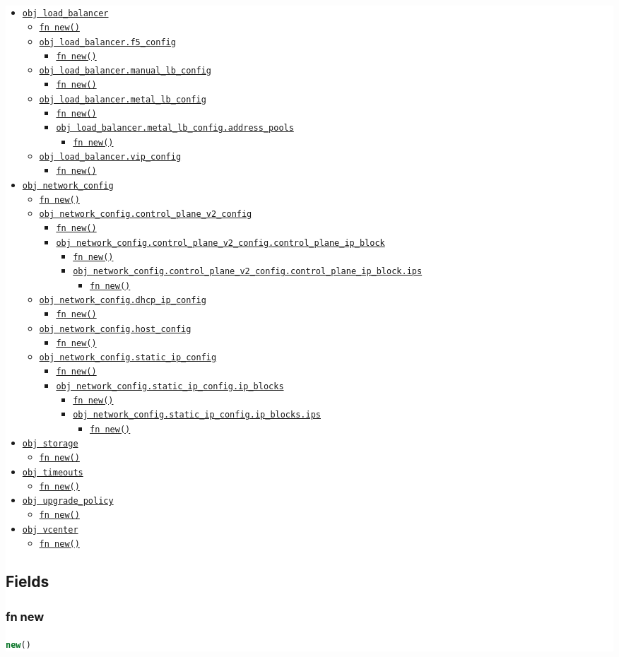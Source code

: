 * [`obj load_balancer`](#obj-load_balancer)
  * [`fn new()`](#fn-load_balancernew)
  * [`obj load_balancer.f5_config`](#obj-load_balancerf5_config)
    * [`fn new()`](#fn-load_balancerf5_confignew)
  * [`obj load_balancer.manual_lb_config`](#obj-load_balancermanual_lb_config)
    * [`fn new()`](#fn-load_balancermanual_lb_confignew)
  * [`obj load_balancer.metal_lb_config`](#obj-load_balancermetal_lb_config)
    * [`fn new()`](#fn-load_balancermetal_lb_confignew)
    * [`obj load_balancer.metal_lb_config.address_pools`](#obj-load_balancermetal_lb_configaddress_pools)
      * [`fn new()`](#fn-load_balancermetal_lb_configaddress_poolsnew)
  * [`obj load_balancer.vip_config`](#obj-load_balancervip_config)
    * [`fn new()`](#fn-load_balancervip_confignew)
* [`obj network_config`](#obj-network_config)
  * [`fn new()`](#fn-network_confignew)
  * [`obj network_config.control_plane_v2_config`](#obj-network_configcontrol_plane_v2_config)
    * [`fn new()`](#fn-network_configcontrol_plane_v2_confignew)
    * [`obj network_config.control_plane_v2_config.control_plane_ip_block`](#obj-network_configcontrol_plane_v2_configcontrol_plane_ip_block)
      * [`fn new()`](#fn-network_configcontrol_plane_v2_configcontrol_plane_ip_blocknew)
      * [`obj network_config.control_plane_v2_config.control_plane_ip_block.ips`](#obj-network_configcontrol_plane_v2_configcontrol_plane_ip_blockips)
        * [`fn new()`](#fn-network_configcontrol_plane_v2_configcontrol_plane_ip_blockipsnew)
  * [`obj network_config.dhcp_ip_config`](#obj-network_configdhcp_ip_config)
    * [`fn new()`](#fn-network_configdhcp_ip_confignew)
  * [`obj network_config.host_config`](#obj-network_confighost_config)
    * [`fn new()`](#fn-network_confighost_confignew)
  * [`obj network_config.static_ip_config`](#obj-network_configstatic_ip_config)
    * [`fn new()`](#fn-network_configstatic_ip_confignew)
    * [`obj network_config.static_ip_config.ip_blocks`](#obj-network_configstatic_ip_configip_blocks)
      * [`fn new()`](#fn-network_configstatic_ip_configip_blocksnew)
      * [`obj network_config.static_ip_config.ip_blocks.ips`](#obj-network_configstatic_ip_configip_blocksips)
        * [`fn new()`](#fn-network_configstatic_ip_configip_blocksipsnew)
* [`obj storage`](#obj-storage)
  * [`fn new()`](#fn-storagenew)
* [`obj timeouts`](#obj-timeouts)
  * [`fn new()`](#fn-timeoutsnew)
* [`obj upgrade_policy`](#obj-upgrade_policy)
  * [`fn new()`](#fn-upgrade_policynew)
* [`obj vcenter`](#obj-vcenter)
  * [`fn new()`](#fn-vcenternew)

## Fields

### fn new

```ts
new()
```
